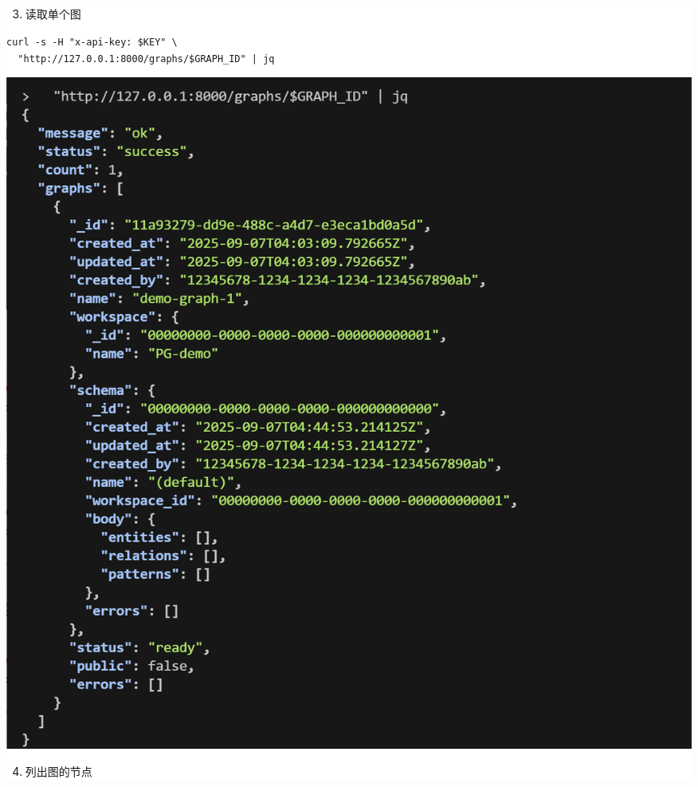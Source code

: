 3. 读取单个图

```shell
curl -s -H "x-api-key: $KEY" \
  "http://127.0.0.1:8000/graphs/$GRAPH_ID" | jq
```

![image-20250907124507766](image/graphs5.png)

4. 列出图的节点
